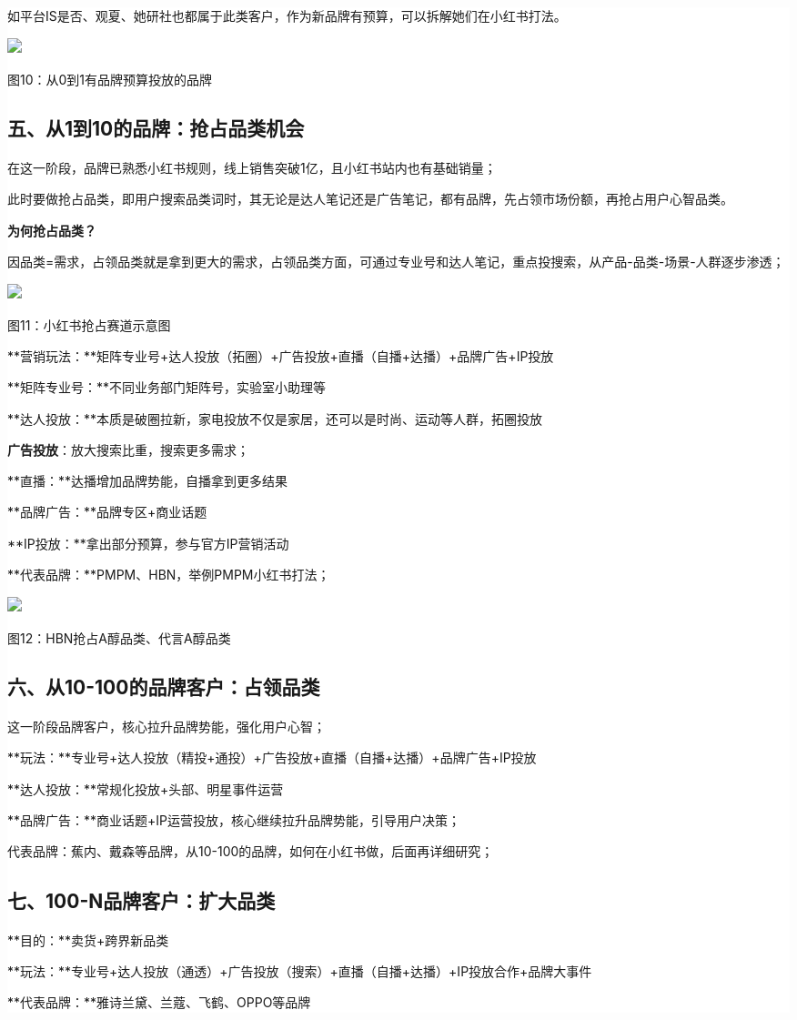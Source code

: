 如平台IS是否、观夏、她研社也都属于此类客户，作为新品牌有预算，可以拆解她们在小红书打法。

![](https://image.woshipm.com/wp-files/2024/04/aMTBbtYc5JfBY0j6pW5L.png)

图10：从0到1有品牌预算投放的品牌

## 五、从1到10的品牌：抢占品类机会

在这一阶段，品牌已熟悉小红书规则，线上销售突破1亿，且小红书站内也有基础销量；

此时要做抢占品类，即用户搜索品类词时，其无论是达人笔记还是广告笔记，都有品牌，先占领市场份额，再抢占用户心智品类。

**为何抢占品类？**

因品类=需求，占领品类就是拿到更大的需求，占领品类方面，可通过专业号和达人笔记，重点投搜索，从产品-品类-场景-人群逐步渗透；

![](https://image.woshipm.com/wp-files/2024/04/QWhHHHCzmmYN5OzHeXX0.png)

图11：小红书抢占赛道示意图

**营销玩法：**矩阵专业号+达人投放（拓圈）+广告投放+直播（自播+达播）+品牌广告+IP投放

**矩阵专业号：**不同业务部门矩阵号，实验室小助理等

**达人投放：**本质是破圈拉新，家电投放不仅是家居，还可以是时尚、运动等人群，拓圈投放

**广告投放**：放大搜索比重，搜索更多需求；

**直播：**达播增加品牌势能，自播拿到更多结果

**品牌广告：**品牌专区+商业话题

**IP投放：**拿出部分预算，参与官方IP营销活动

**代表品牌：**PMPM、HBN，举例PMPM小红书打法；

![](https://image.woshipm.com/wp-files/2024/04/HsGssD0qK3c228C9YUI9.png)

图12：HBN抢占A醇品类、代言A醇品类

## 六、从10-100的品牌客户：占领品类

这一阶段品牌客户，核心拉升品牌势能，强化用户心智；

**玩法：**专业号+达人投放（精投+通投）+广告投放+直播（自播+达播）+品牌广告+IP投放

**达人投放：**常规化投放+头部、明星事件运营

**品牌广告：**商业话题+IP运营投放，核心继续拉升品牌势能，引导用户决策；

代表品牌：蕉内、戴森等品牌，从10-100的品牌，如何在小红书做，后面再详细研究；‍‍‍‍‍‍‍‍‍‍‍‍‍‍‍‍‍‍‍‍‍‍

## 七、100-N品牌客户：扩大品类

**目的：**卖货+跨界新品类

**玩法：**专业号+达人投放（通透）+广告投放（搜索）+直播（自播+达播）+IP投放合作+品牌大事件

**代表品牌：**雅诗兰黛、兰蔻、飞鹤、OPPO等品牌
